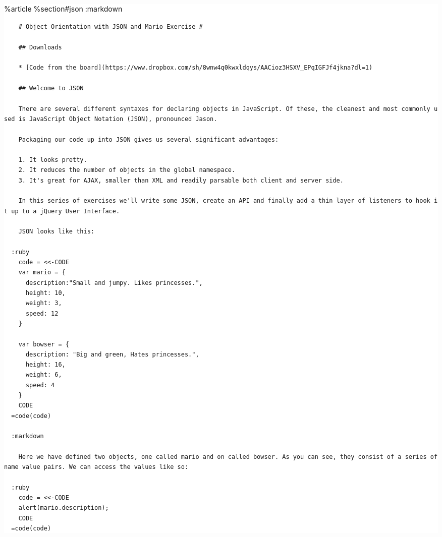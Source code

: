 %article
    %section#json
      :markdown
  
        # Object Orientation with JSON and Mario Exercise #
  
        ## Downloads
  
        * [Code from the board](https://www.dropbox.com/sh/8wnw4q0kwxldqys/AACioz3HSXV_EPqIGFJf4jkna?dl=1)
  
        ## Welcome to JSON
  
        There are several different syntaxes for declaring objects in JavaScript. Of these, the cleanest and most commonly used is JavaScript Object Notation (JSON), pronounced Jason.
  
        Packaging our code up into JSON gives us several significant advantages:
  
        1. It looks pretty.
        2. It reduces the number of objects in the global namespace.
        3. It's great for AJAX, smaller than XML and readily parsable both client and server side.
  
        In this series of exercises we'll write some JSON, create an API and finally add a thin layer of listeners to hook it up to a jQuery User Interface.
  
        JSON looks like this:
  
      :ruby
        code = <<-CODE
        var mario = {
          description:"Small and jumpy. Likes princesses.",
          height: 10,
          weight: 3,
          speed: 12
        }
  
        var bowser = {
          description: "Big and green, Hates princesses.",
          height: 16,
          weight: 6,
          speed: 4
        }
        CODE
      =code(code)
  
      :markdown
  
        Here we have defined two objects, one called mario and on called bowser. As you can see, they consist of a series of name value pairs. We can access the values like so:
  
      :ruby
        code = <<-CODE
        alert(mario.description);
        CODE
      =code(code)
  